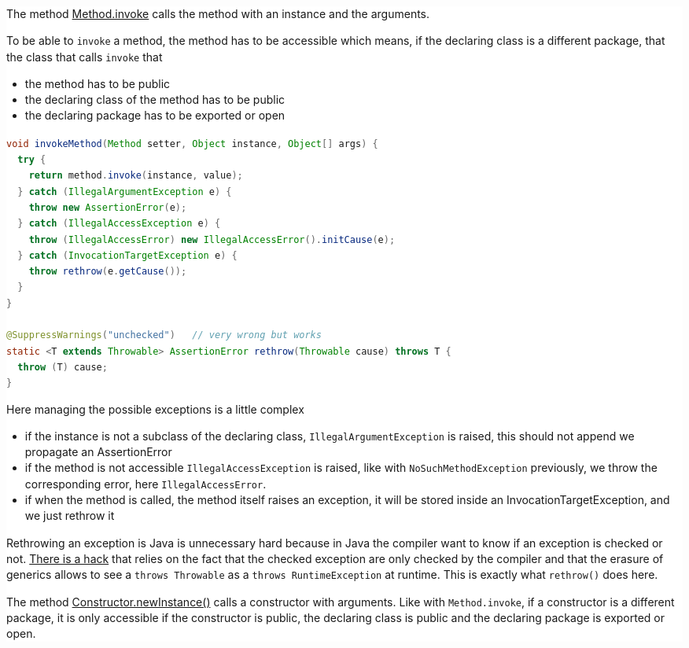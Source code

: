 The method [Method.invoke](https://docs.oracle.com/en/java/javase/16/docs/api/java.base/java/lang/reflect/Method.html#invoke(java.lang.Object,java.lang.Object...))
calls the method with an instance and the arguments.

To be able to `invoke` a method, the method has to be accessible which means, if the declaring class
is a different package, that the class that calls `invoke` that
- the method has to be public
- the declaring class of the method has to be public
- the declaring package has to be exported or open

```java
void invokeMethod(Method setter, Object instance, Object[] args) {
  try {
    return method.invoke(instance, value);
  } catch (IllegalArgumentException e) {
    throw new AssertionError(e);
  } catch (IllegalAccessException e) {
    throw (IllegalAccessError) new IllegalAccessError().initCause(e);
  } catch (InvocationTargetException e) {
    throw rethrow(e.getCause());
  }
}

@SuppressWarnings("unchecked")   // very wrong but works
static <T extends Throwable> AssertionError rethrow(Throwable cause) throws T {
  throw (T) cause;
}
```

Here managing the possible exceptions is a little complex
- if the instance is not a subclass of the declaring class, `IllegalArgumentException` is raised,
  this should not append we propagate an AssertionError
- if the method is not accessible `IllegalAccessException` is raised, like with `NoSuchMethodException`
  previously, we throw the corresponding error, here `IllegalAccessError`.
- if when the method is called, the method itself raises an exception, it will be stored inside an
  InvocationTargetException, and we just rethrow it

Rethrowing an exception is Java is unnecessary hard because in Java the compiler want to know if an
exception is checked or not. [There is a hack](https://stackoverflow.com/questions/6302015/throw-checked-exceptions)
that relies on the fact that the checked exception  are only checked by the compiler and that
the erasure of generics allows to see a `throws Throwable` as a `throws RuntimeException` at runtime.
This is exactly what `rethrow()` does here.

The method [Constructor.newInstance()](https://docs.oracle.com/en/java/javase/16/docs/api/java.base/java/lang/reflect/Constructor.html#newInstance(java.lang.Object...))
calls a constructor with arguments. Like with `Method.invoke`, if a constructor is a different package,
it is only accessible if the constructor is public, the declaring class is public and the declaring
package is exported or open.

